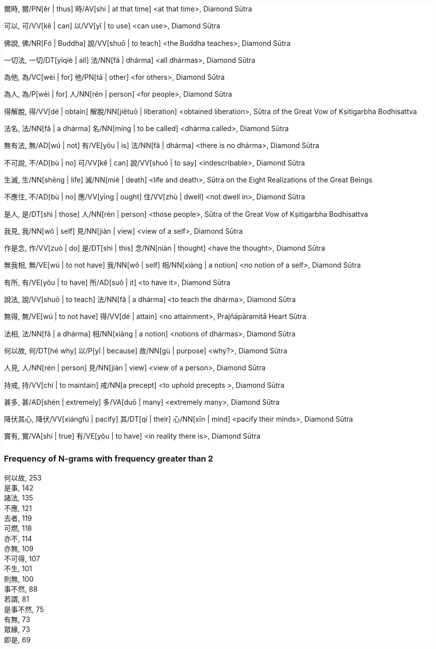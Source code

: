 爾時, 爾/PN[ěr | thus] 時/AV[shí | at that time] &lt;at that time&gt;, Diamond Sūtra

可以, 可/VV[kě | can] 以/VV[yǐ | to use] &lt;can use&gt;, Diamond Sūtra

佛說, 佛/NR[Fó | Buddha] 說/VV[shuō | to teach] &lt;the Buddha teaches&gt;, Diamond Sūtra

一切法, 一切/DT[yīqiè | all] 法/NN[fǎ | dhárma] &lt;all dhármas&gt;, Diamond Sūtra

為他, 為/VC[wèi | for] 他/PN[tā | other] &lt;for others&gt;, Diamond Sūtra

為人, 為/P[wèi | for] 人/NN[rén | person] &lt;for people&gt;, Diamond Sūtra

得解脫, 得/VV[dé | obtain] 解脫/NN[jiětuō | liberation] &lt;obtained liberation&gt;, Sūtra of the Great Vow of Kṣitigarbha Bodhisattva

法名, 法/NN[fǎ | a dhárma] 名/NN[míng | to be called] &lt;dhárma called&gt;, Diamond Sūtra

無有法, 無/AD[wú | not] 有/VE[yǒu | is] 法/NN[fǎ | dhárma] &lt;there is no dhárma&gt;, Diamond Sūtra

不可說, 不/AD[bù | no] 可/VV[kě | can] 說/VV[shuō | to say] &lt;indescribable&gt;, Diamond Sūtra

生滅, 生/NN[shēng | life] 滅/NN[miè | death] &lt;life and death&gt;, Sūtra on the Eight Realizations of the Great Beings

不應住, 不/AD[bù | no] 應/VV[yīng | ought] 住/VV[zhù | dwell] &lt;not dwell in&gt;, Diamond Sūtra

是人, 是/DT[shì | those] 人/NN[rén | person] &lt;those people&gt;, Sūtra of the Great Vow of Kṣitigarbha Bodhisattva

我見, 我/NN[wǒ | self] 見/NN[jiàn | view] &lt;view of a self&gt;, Diamond Sūtra

作是念, 作/VV[zuò | do] 是/DT[shì | this] 念/NN[niàn | thought] &lt;have the thought&gt;, Diamond Sūtra

無我相, 無/VE[wú | to not have] 我/NN[wǒ | self] 相/NN[xiàng | a notion] &lt;no notion of a self&gt;, Diamond Sūtra

有所, 有/VE[yǒu | to have] 所/AD[suǒ | it] &lt;to have it&gt;, Diamond Sūtra

說法, 說/VV[shuō | to teach] 法/NN[fǎ | a dhárma] &lt;to teach the dhárma&gt;, Diamond Sūtra

無得, 無/VE[wú | to not have] 得/VV[dé | attain] &lt;no attainment&gt;, Prajñāpāramitā Heart Sūtra

法相, 法/NN[fǎ | a dhárma] 相/NN[xiàng | a notion] &lt;notions of dhármas&gt;, Diamond Sūtra

何以故, 何/DT[hé why] 以/P[yǐ | because] 故/NN[gù | purpose] &lt;why?&gt;, Diamond Sūtra

人見, 人/NN[rén | person] 見/NN[jiàn | view] &lt;view of a person&gt;, Diamond Sūtra

持戒, 持/VV[chí | to maintain] 戒/NN[a precept] &lt;to uphold precepts &gt;, Diamond Sūtra

甚多, 甚/AD[shén | extremely] 多/VA[duō | many] &lt;extremely many&gt;, Diamond Sūtra

降伏其心, 降伏/VV[xiángfú | pacify] 其/DT[qí | their] 心/NN[xīn | mind] &lt;pacify their minds&gt;, Diamond Sūtra

實有, 實/VA[shí | true] 有/VE[yǒu | to have] &lt;in reality there is&gt;, Diamond Sūtra

### Frequency of N-grams with frequency greater than 2
何以故, 253<br/>
是事, 142<br/>
諸法, 135<br/>
不應, 121<br/>
去者, 119<br/>
可燃, 118<br/>
亦不, 114<br/>
亦無, 109<br/>
不可得, 107<br/>
不生, 101<br/>
則無, 100<br/>
事不然, 88<br/>
若謂, 81<br/>
是事不然, 75<br/>
有無, 73<br/>
眾緣, 73<br/>
即是, 69<br/>